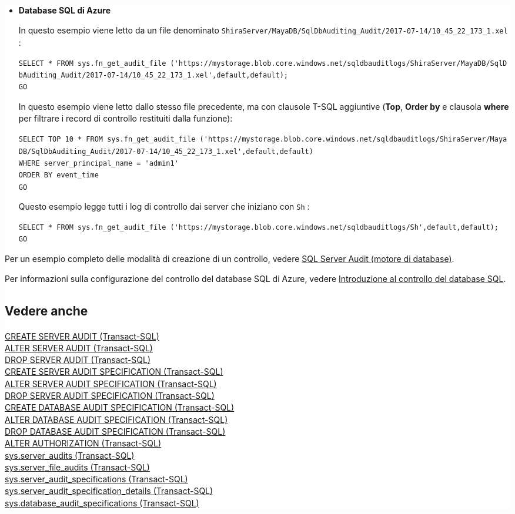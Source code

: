 - **Database SQL di Azure**

  In questo esempio viene letto da un file denominato `ShiraServer/MayaDB/SqlDbAuditing_Audit/2017-07-14/10_45_22_173_1.xel` :  
  
  ```  
  SELECT * FROM sys.fn_get_audit_file ('https://mystorage.blob.core.windows.net/sqldbauditlogs/ShiraServer/MayaDB/SqlDbAuditing_Audit/2017-07-14/10_45_22_173_1.xel',default,default);
  GO  
  ```  

  In questo esempio viene letto dallo stesso file precedente, ma con clausole T-SQL aggiuntive (**Top**, **Order by** e clausola **where** per filtrare i record di controllo restituiti dalla funzione):
  
  ```  
  SELECT TOP 10 * FROM sys.fn_get_audit_file ('https://mystorage.blob.core.windows.net/sqldbauditlogs/ShiraServer/MayaDB/SqlDbAuditing_Audit/2017-07-14/10_45_22_173_1.xel',default,default)
  WHERE server_principal_name = 'admin1'
  ORDER BY event_time
  GO
  ```  

  Questo esempio legge tutti i log di controllo dai server che iniziano con `Sh` : 
  
  ```  
  SELECT * FROM sys.fn_get_audit_file ('https://mystorage.blob.core.windows.net/sqldbauditlogs/Sh',default,default);
  GO  
  ```

Per un esempio completo delle modalità di creazione di un controllo, vedere [SQL Server Audit &#40;motore di database&#41;](../../relational-databases/security/auditing/sql-server-audit-database-engine.md).

Per informazioni sulla configurazione del controllo del database SQL di Azure, vedere [Introduzione al controllo del database SQL](/azure/sql-database/sql-database-auditing).
  
## <a name="see-also"></a>Vedere anche  
 [CREATE SERVER AUDIT &#40;Transact-SQL&#41;](../../t-sql/statements/create-server-audit-transact-sql.md)   
 [ALTER SERVER AUDIT &#40;Transact-SQL&#41;](../../t-sql/statements/alter-server-audit-transact-sql.md)   
 [DROP SERVER AUDIT &#40;Transact-SQL&#41;](../../t-sql/statements/drop-server-audit-transact-sql.md)   
 [CREATE SERVER AUDIT SPECIFICATION &#40;Transact-SQL&#41;](../../t-sql/statements/create-server-audit-specification-transact-sql.md)   
 [ALTER SERVER AUDIT SPECIFICATION &#40;Transact-SQL&#41;](../../t-sql/statements/alter-server-audit-specification-transact-sql.md)   
 [DROP SERVER AUDIT SPECIFICATION &#40;Transact-SQL&#41;](../../t-sql/statements/drop-server-audit-specification-transact-sql.md)   
 [CREATE DATABASE AUDIT SPECIFICATION &#40;Transact-SQL&#41;](../../t-sql/statements/create-database-audit-specification-transact-sql.md)   
 [ALTER DATABASE AUDIT SPECIFICATION &#40;Transact-SQL&#41;](../../t-sql/statements/alter-database-audit-specification-transact-sql.md)   
 [DROP DATABASE AUDIT SPECIFICATION &#40;Transact-SQL&#41;](../../t-sql/statements/drop-database-audit-specification-transact-sql.md)   
 [ALTER AUTHORIZATION &#40;Transact-SQL&#41;](../../t-sql/statements/alter-authorization-transact-sql.md)   
 [sys.server_audits &#40;Transact-SQL&#41;](../../relational-databases/system-catalog-views/sys-server-audits-transact-sql.md)   
 [sys.server_file_audits &#40;Transact-SQL&#41;](../../relational-databases/system-catalog-views/sys-server-file-audits-transact-sql.md)   
 [sys.server_audit_specifications &#40;Transact-SQL&#41;](../../relational-databases/system-catalog-views/sys-server-audit-specifications-transact-sql.md)   
 [sys.server_audit_specification_details &#40;Transact-SQL&#41;](../../relational-databases/system-catalog-views/sys-server-audit-specification-details-transact-sql.md)   
 [sys.database_audit_specifications &#40;Transact-SQL&#41;](../../relational-databases/system-catalog-views/sys-database-audit-specifications-transact-sql.md)   